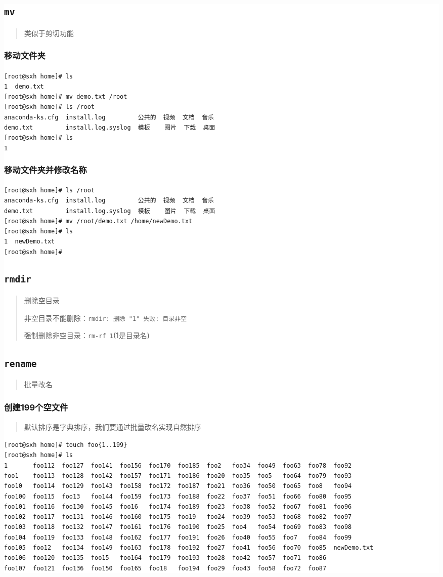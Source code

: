 

## `mv`

> 类似于剪切功能

### 移动文件夹

```shell
[root@sxh home]# ls
1  demo.txt
[root@sxh home]# mv demo.txt /root
[root@sxh home]# ls /root
anaconda-ks.cfg  install.log         公共的  视频  文档  音乐
demo.txt         install.log.syslog  模板    图片  下载  桌面
[root@sxh home]# ls
1
```



### 移动文件夹并修改名称

```shell
[root@sxh home]# ls /root
anaconda-ks.cfg  install.log         公共的  视频  文档  音乐
demo.txt         install.log.syslog  模板    图片  下载  桌面
[root@sxh home]# mv /root/demo.txt /home/newDemo.txt
[root@sxh home]# ls
1  newDemo.txt
[root@sxh home]# 
```



## `rmdir`

> 删除空目录
>
> 非空目录不能删除：`rmdir: 删除 "1" 失败: 目录非空`
>
> 强制删除非空目录：`rm-rf 1`(1是目录名)



## `rename`

> 批量改名

### 创建199个空文件

> 默认排序是字典排序，我们要通过批量改名实现自然排序

```shell
[root@sxh home]# touch foo{1..199}
[root@sxh home]# ls
1       foo112  foo127  foo141  foo156  foo170  foo185  foo2   foo34  foo49  foo63  foo78  foo92
foo1    foo113  foo128  foo142  foo157  foo171  foo186  foo20  foo35  foo5   foo64  foo79  foo93
foo10   foo114  foo129  foo143  foo158  foo172  foo187  foo21  foo36  foo50  foo65  foo8   foo94
foo100  foo115  foo13   foo144  foo159  foo173  foo188  foo22  foo37  foo51  foo66  foo80  foo95
foo101  foo116  foo130  foo145  foo16   foo174  foo189  foo23  foo38  foo52  foo67  foo81  foo96
foo102  foo117  foo131  foo146  foo160  foo175  foo19   foo24  foo39  foo53  foo68  foo82  foo97
foo103  foo118  foo132  foo147  foo161  foo176  foo190  foo25  foo4   foo54  foo69  foo83  foo98
foo104  foo119  foo133  foo148  foo162  foo177  foo191  foo26  foo40  foo55  foo7   foo84  foo99
foo105  foo12   foo134  foo149  foo163  foo178  foo192  foo27  foo41  foo56  foo70  foo85  newDemo.txt
foo106  foo120  foo135  foo15   foo164  foo179  foo193  foo28  foo42  foo57  foo71  foo86
foo107  foo121  foo136  foo150  foo165  foo18   foo194  foo29  foo43  foo58  foo72  foo87
```